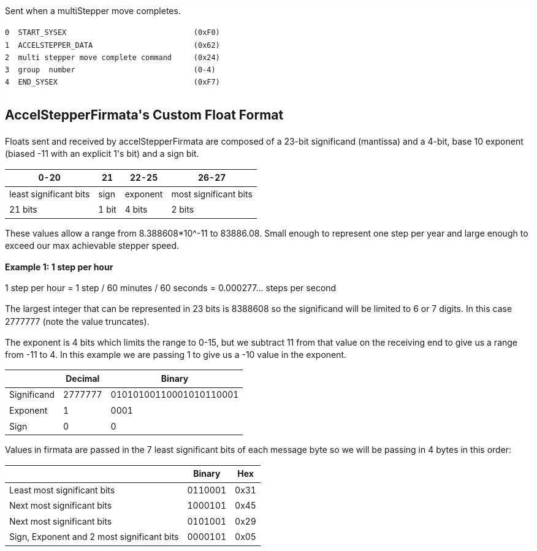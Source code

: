 Sent when a multiStepper move completes.

```
0  START_SYSEX                             (0xF0)
1  ACCELSTEPPER_DATA                       (0x62)
2  multi stepper move complete command     (0x24)
3  group  number                           (0-4)
4  END_SYSEX                               (0xF7)
```

AccelStepperFirmata's Custom Float Format
---

Floats sent and received by accelStepperFirmata are composed of a 23-bit significand (mantissa)
and a 4-bit, base 10 exponent (biased -11 with an explicit 1's bit) and a sign bit.

|0-20                  |21   |22-25   |26-27   
|----------------------|-----|--------|---------------------
|least significant bits|sign |exponent|most significant bits 
|21 bits               |1 bit|4 bits  |2 bits

These values allow a range from 8.388608*10^-11 to 83886.08. Small enough to represent one step per year and large enough to exceed our max achievable stepper speed.

**Example 1: 1 step per hour**

1 step per hour = 1 step / 60 minutes / 60 seconds = 0.000277... steps per second

The largest integer that can be represented in 23 bits is 8388608 so the
significand will be limited to 6 or 7 digits. In this case 2777777 (note the value truncates).

The exponent is 4 bits which limits the range to 0-15, but we subtract
11 from that value on the receiving end to give us a range from -11 to 4. In
this example we are passing 1 to give us a -10 value in the exponent.

|            | Decimal| Binary                 |
|------------|--------|------------------------|
|Significand | 2777777| 01010100110001010110001|
|Exponent    |       1|                    0001|
|Sign        |       0|                       0|



Values in firmata are passed in the 7 least significant bits of each message byte
so we will be passing in 4 bytes in this order:

|                                           | Binary  | Hex |
|-------------------------------------------|---------|-----|
| Least most significant bits               |  0110001| 0x31|
| Next most significant bits                |  1000101| 0x45|
| Next most significant bits                |  0101001| 0x29|
| Sign, Exponent and 2 most significant bits|  0000101| 0x05|
